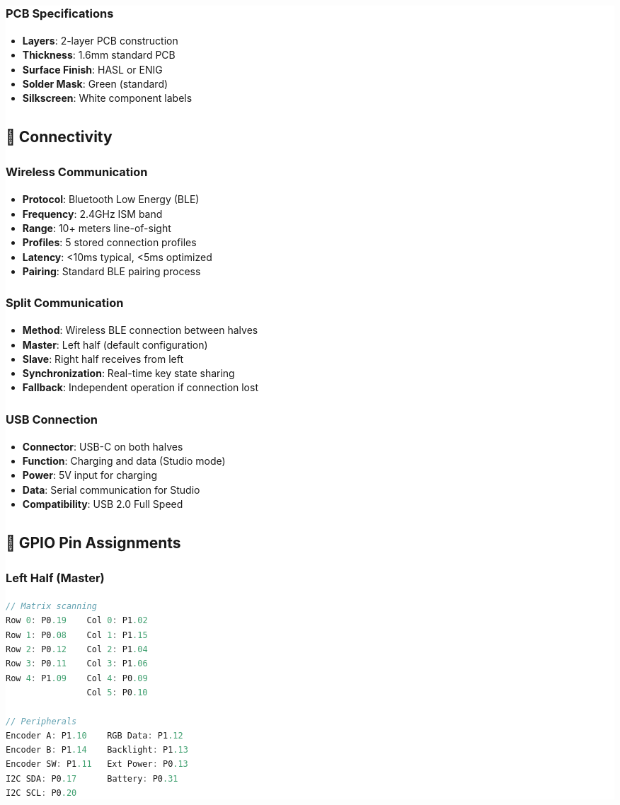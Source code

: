 ### PCB Specifications
- **Layers**: 2-layer PCB construction
- **Thickness**: 1.6mm standard PCB
- **Surface Finish**: HASL or ENIG
- **Solder Mask**: Green (standard)
- **Silkscreen**: White component labels

## 🔌 Connectivity

### Wireless Communication
- **Protocol**: Bluetooth Low Energy (BLE)
- **Frequency**: 2.4GHz ISM band
- **Range**: 10+ meters line-of-sight
- **Profiles**: 5 stored connection profiles
- **Latency**: <10ms typical, <5ms optimized
- **Pairing**: Standard BLE pairing process

### Split Communication
- **Method**: Wireless BLE connection between halves
- **Master**: Left half (default configuration)
- **Slave**: Right half receives from left
- **Synchronization**: Real-time key state sharing
- **Fallback**: Independent operation if connection lost

### USB Connection
- **Connector**: USB-C on both halves
- **Function**: Charging and data (Studio mode)
- **Power**: 5V input for charging
- **Data**: Serial communication for Studio
- **Compatibility**: USB 2.0 Full Speed

## 🧩 GPIO Pin Assignments

### Left Half (Master)
```c
// Matrix scanning
Row 0: P0.19    Col 0: P1.02
Row 1: P0.08    Col 1: P1.15
Row 2: P0.12    Col 2: P1.04
Row 3: P0.11    Col 3: P1.06
Row 4: P1.09    Col 4: P0.09
                Col 5: P0.10

// Peripherals
Encoder A: P1.10    RGB Data: P1.12
Encoder B: P1.14    Backlight: P1.13
Encoder SW: P1.11   Ext Power: P0.13
I2C SDA: P0.17      Battery: P0.31
I2C SCL: P0.20
```
